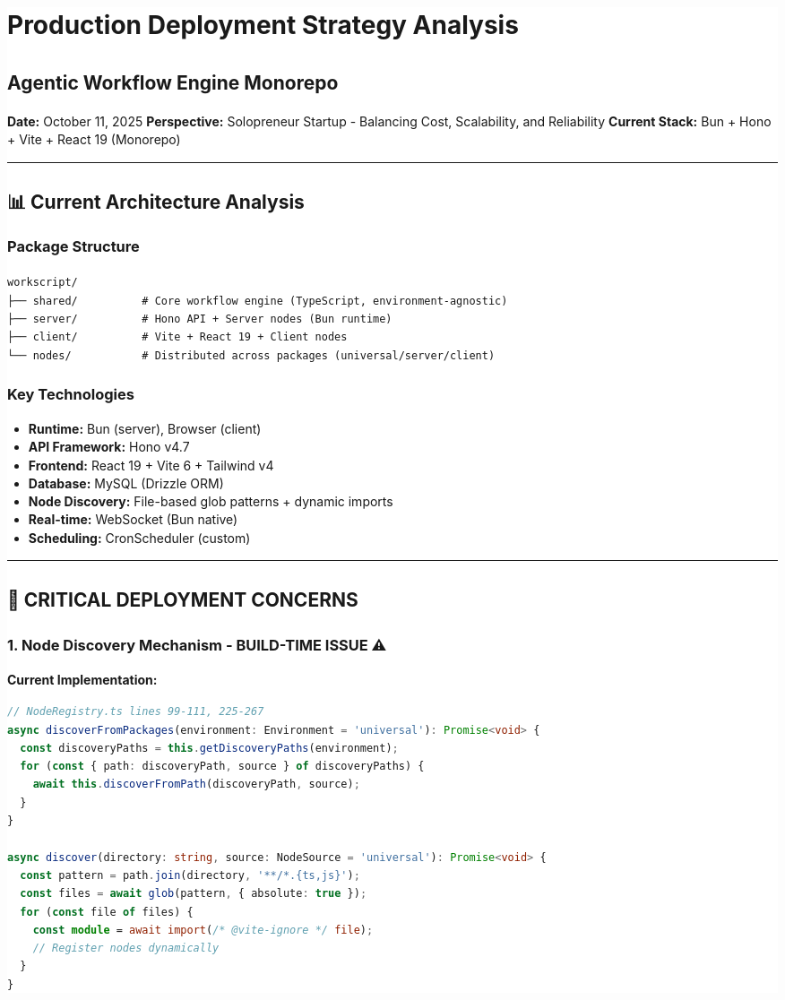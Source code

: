 # Production Deployment Strategy Analysis
## Agentic Workflow Engine Monorepo

**Date:** October 11, 2025
**Perspective:** Solopreneur Startup - Balancing Cost, Scalability, and Reliability
**Current Stack:** Bun + Hono + Vite + React 19 (Monorepo)

---

## 📊 Current Architecture Analysis

### Package Structure
```
workscript/
├── shared/          # Core workflow engine (TypeScript, environment-agnostic)
├── server/          # Hono API + Server nodes (Bun runtime)
├── client/          # Vite + React 19 + Client nodes
└── nodes/           # Distributed across packages (universal/server/client)
```

### Key Technologies
- **Runtime:** Bun (server), Browser (client)
- **API Framework:** Hono v4.7
- **Frontend:** React 19 + Vite 6 + Tailwind v4
- **Database:** MySQL (Drizzle ORM)
- **Node Discovery:** File-based glob patterns + dynamic imports
- **Real-time:** WebSocket (Bun native)
- **Scheduling:** CronScheduler (custom)

---

## 🚨 CRITICAL DEPLOYMENT CONCERNS

### 1. **Node Discovery Mechanism - BUILD-TIME ISSUE** ⚠️

**Current Implementation:**
```typescript
// NodeRegistry.ts lines 99-111, 225-267
async discoverFromPackages(environment: Environment = 'universal'): Promise<void> {
  const discoveryPaths = this.getDiscoveryPaths(environment);
  for (const { path: discoveryPath, source } of discoveryPaths) {
    await this.discoverFromPath(discoveryPath, source);
  }
}

async discover(directory: string, source: NodeSource = 'universal'): Promise<void> {
  const pattern = path.join(directory, '**/*.{ts,js}');
  const files = await glob(pattern, { absolute: true });
  for (const file of files) {
    const module = await import(/* @vite-ignore */ file);
    // Register nodes dynamically
  }
}
```
